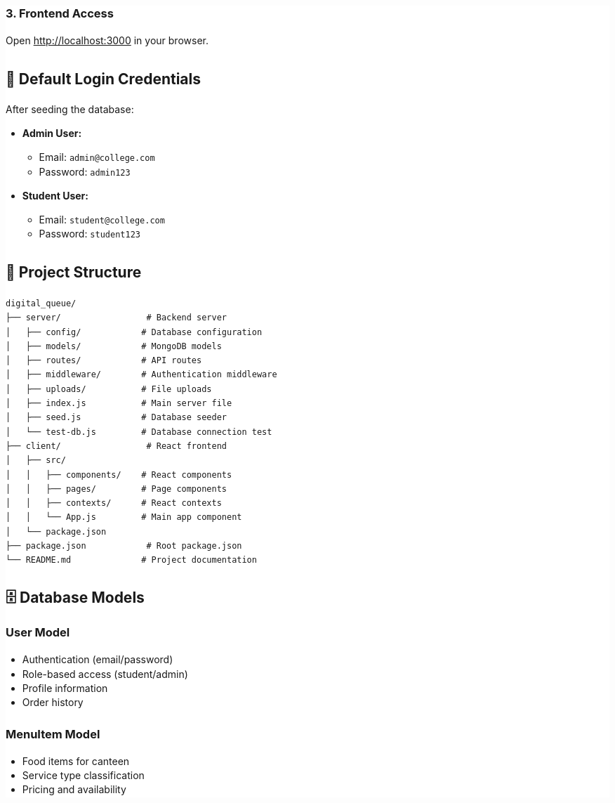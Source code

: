 ### 3. Frontend Access

Open [http://localhost:3000](http://localhost:3000) in your browser.

## 🔑 Default Login Credentials

After seeding the database:

- **Admin User:**
  - Email: `admin@college.com`
  - Password: `admin123`

- **Student User:**
  - Email: `student@college.com`
  - Password: `student123`

## 📁 Project Structure

```
digital_queue/
├── server/                 # Backend server
│   ├── config/            # Database configuration
│   ├── models/            # MongoDB models
│   ├── routes/            # API routes
│   ├── middleware/        # Authentication middleware
│   ├── uploads/           # File uploads
│   ├── index.js           # Main server file
│   ├── seed.js            # Database seeder
│   └── test-db.js         # Database connection test
├── client/                 # React frontend
│   ├── src/
│   │   ├── components/    # React components
│   │   ├── pages/         # Page components
│   │   ├── contexts/      # React contexts
│   │   └── App.js         # Main app component
│   └── package.json
├── package.json            # Root package.json
└── README.md              # Project documentation
```

## 🗄️ Database Models

### User Model
- Authentication (email/password)
- Role-based access (student/admin)
- Profile information
- Order history

### MenuItem Model
- Food items for canteen
- Service type classification
- Pricing and availability
